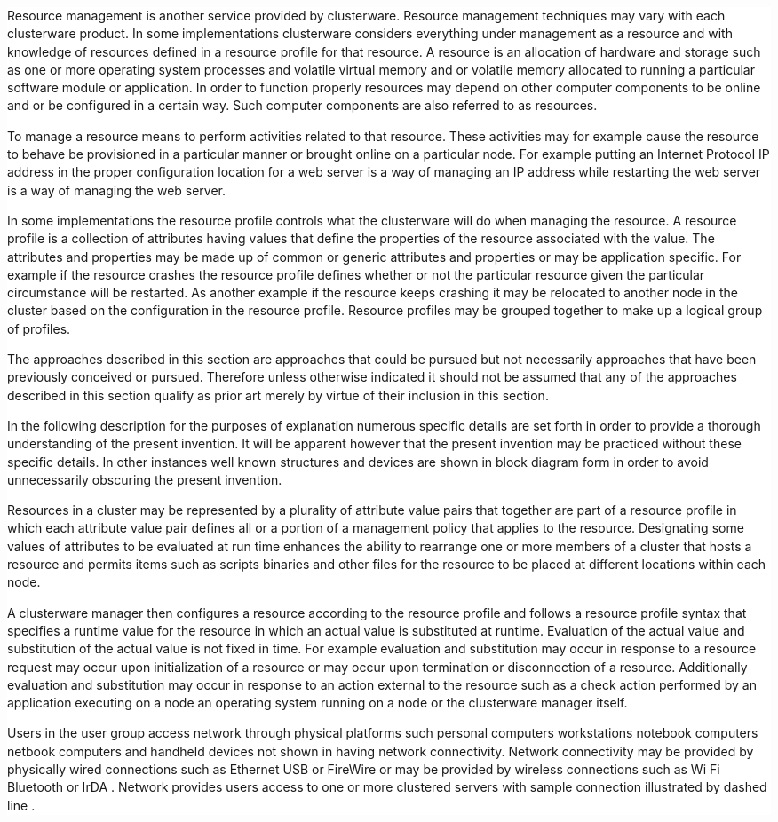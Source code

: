 Resource management is another service provided by clusterware. Resource management techniques may vary with each clusterware product. In some implementations clusterware considers everything under management as a resource and with knowledge of resources defined in a resource profile for that resource. A resource is an allocation of hardware and storage such as one or more operating system processes and volatile virtual memory and or volatile memory allocated to running a particular software module or application. In order to function properly resources may depend on other computer components to be online and or be configured in a certain way. Such computer components are also referred to as resources.

To manage a resource means to perform activities related to that resource. These activities may for example cause the resource to behave be provisioned in a particular manner or brought online on a particular node. For example putting an Internet Protocol IP address in the proper configuration location for a web server is a way of managing an IP address while restarting the web server is a way of managing the web server.

In some implementations the resource profile controls what the clusterware will do when managing the resource. A resource profile is a collection of attributes having values that define the properties of the resource associated with the value. The attributes and properties may be made up of common or generic attributes and properties or may be application specific. For example if the resource crashes the resource profile defines whether or not the particular resource given the particular circumstance will be restarted. As another example if the resource keeps crashing it may be relocated to another node in the cluster based on the configuration in the resource profile. Resource profiles may be grouped together to make up a logical group of profiles.

The approaches described in this section are approaches that could be pursued but not necessarily approaches that have been previously conceived or pursued. Therefore unless otherwise indicated it should not be assumed that any of the approaches described in this section qualify as prior art merely by virtue of their inclusion in this section.

In the following description for the purposes of explanation numerous specific details are set forth in order to provide a thorough understanding of the present invention. It will be apparent however that the present invention may be practiced without these specific details. In other instances well known structures and devices are shown in block diagram form in order to avoid unnecessarily obscuring the present invention.

Resources in a cluster may be represented by a plurality of attribute value pairs that together are part of a resource profile in which each attribute value pair defines all or a portion of a management policy that applies to the resource. Designating some values of attributes to be evaluated at run time enhances the ability to rearrange one or more members of a cluster that hosts a resource and permits items such as scripts binaries and other files for the resource to be placed at different locations within each node.

A clusterware manager then configures a resource according to the resource profile and follows a resource profile syntax that specifies a runtime value for the resource in which an actual value is substituted at runtime. Evaluation of the actual value and substitution of the actual value is not fixed in time. For example evaluation and substitution may occur in response to a resource request may occur upon initialization of a resource or may occur upon termination or disconnection of a resource. Additionally evaluation and substitution may occur in response to an action external to the resource such as a check action performed by an application executing on a node an operating system running on a node or the clusterware manager itself.

Users in the user group access network through physical platforms such personal computers workstations notebook computers netbook computers and handheld devices not shown in having network connectivity. Network connectivity may be provided by physically wired connections such as Ethernet USB or FireWire or may be provided by wireless connections such as Wi Fi Bluetooth or IrDA . Network provides users access to one or more clustered servers with sample connection illustrated by dashed line .
